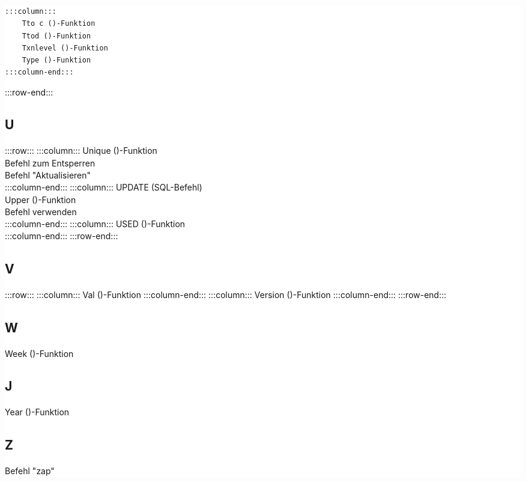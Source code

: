     :::column:::
        Tto c ()-Funktion  
        Ttod ()-Funktion  
        Txnlevel ()-Funktion  
        Type ()-Funktion  
    :::column-end:::
:::row-end:::

## <a name="u"></a>U  

:::row:::
    :::column:::
        Unique ()-Funktion  
        Befehl zum Entsperren  
        Befehl "Aktualisieren"  
    :::column-end:::
    :::column:::
        UPDATE (SQL-Befehl)  
        Upper ()-Funktion  
        Befehl verwenden  
    :::column-end:::
    :::column:::
        USED ()-Funktion  
    :::column-end:::
:::row-end:::

## <a name="v"></a>V  

:::row:::
    :::column:::
        Val ()-Funktion
    :::column-end:::
    :::column:::
        Version ()-Funktion
    :::column-end:::
:::row-end:::

## <a name="w"></a>W  

Week ()-Funktion

## <a name="y"></a>J  

Year ()-Funktion

## <a name="z"></a>Z  

Befehl "zap"
